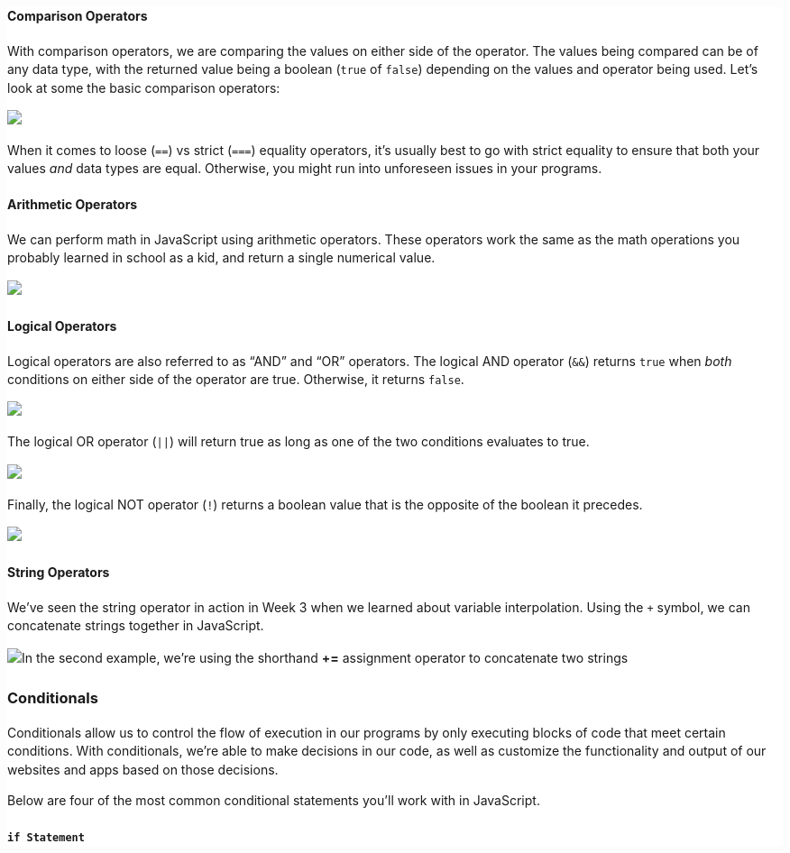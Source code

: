 #### Comparison Operators

With comparison operators, we are comparing the values on either side of the operator. The values being compared can be of any data type, with the returned value being a boolean (`true` of `false`) depending on the values and operator being used. Let’s look at some the basic comparison operators:

![](https://cdn-images-1.medium.com/max/1600/1*oYrf-Vm68uHForHB4Z_JDQ.png)

When it comes to loose (`==`) vs strict (`===`) equality operators, it’s usually best to go with strict equality to ensure that both your values _and_ data types are equal. Otherwise, you might run into unforeseen issues in your programs.

#### Arithmetic Operators

We can perform math in JavaScript using arithmetic operators. These operators work the same as the math operations you probably learned in school as a kid, and return a single numerical value.

![](https://cdn-images-1.medium.com/max/1600/1*5Yy2GRM2gO9cP1ujV6Ed-A.png)

#### Logical Operators

Logical operators are also referred to as “AND” and “OR” operators. The logical AND operator (`&&`) returns `true` when _both_ conditions on either side of the operator are true. Otherwise, it returns `false`.

![](https://cdn-images-1.medium.com/max/1600/1*rSfkYliCDRj2ySNXh7Tlsg.png)

The logical OR operator (`||`) will return true as long as one of the two conditions evaluates to true.

![](https://cdn-images-1.medium.com/max/1600/1*GH2EI8t5A-QBav6IUTPRVw.png)

Finally, the logical NOT operator (`!`) returns a boolean value that is the opposite of the boolean it precedes.

![](https://cdn-images-1.medium.com/max/1600/1*v5qHvOPPLYeC_KnEeC39Xw.png)

#### String Operators

We’ve seen the string operator in action in Week 3 when we learned about variable interpolation. Using the `+` symbol, we can concatenate strings together in JavaScript.

![](https://cdn-images-1.medium.com/max/1600/1*33-VCHDO1qRAPpcJnDp2Ew.png)In the second example, we’re using the shorthand **+=** assignment operator to concatenate two strings

### Conditionals

Conditionals allow us to control the flow of execution in our programs by only executing blocks of code that meet certain conditions. With conditionals, we’re able to make decisions in our code, as well as customize the functionality and output of our websites and apps based on those decisions.

Below are four of the most common conditional statements you’ll work with in JavaScript.

#### `if Statement`
